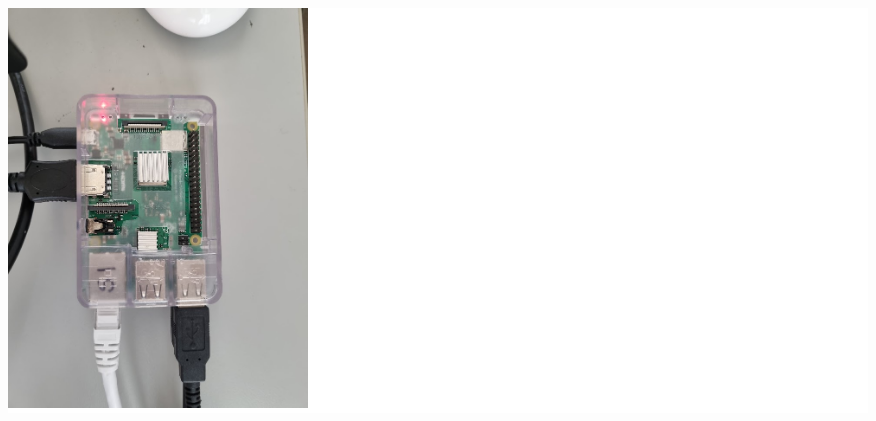 <img src = "https://github.com/prattpi/piprojects4libraries/blob/10d28c9674ab88246338f766453e8216e2864d46/screenlydigitalsignage/images/Raspberry%20Pi%20ON.jpg" width = 300>